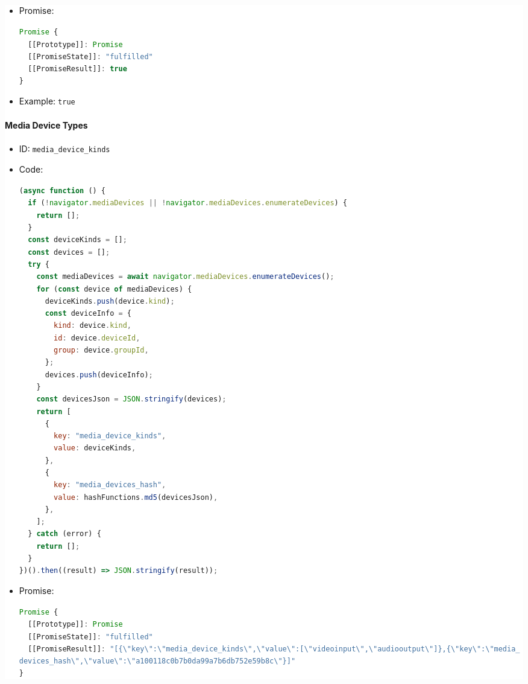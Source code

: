 - Promise:

  ```javascript
  Promise {
    [[Prototype]]: Promise
    [[PromiseState]]: "fulfilled"
    [[PromiseResult]]: true
  }
  ```

- Example: `true`

#### Media Device Types

- ID: `media_device_kinds`
- Code:

  ```javascript
  (async function () {
    if (!navigator.mediaDevices || !navigator.mediaDevices.enumerateDevices) {
      return [];
    }
    const deviceKinds = [];
    const devices = [];
    try {
      const mediaDevices = await navigator.mediaDevices.enumerateDevices();
      for (const device of mediaDevices) {
        deviceKinds.push(device.kind);
        const deviceInfo = {
          kind: device.kind,
          id: device.deviceId,
          group: device.groupId,
        };
        devices.push(deviceInfo);
      }
      const devicesJson = JSON.stringify(devices);
      return [
        {
          key: "media_device_kinds",
          value: deviceKinds,
        },
        {
          key: "media_devices_hash",
          value: hashFunctions.md5(devicesJson),
        },
      ];
    } catch (error) {
      return [];
    }
  })().then((result) => JSON.stringify(result));
  ```

- Promise:

  ```javascript
  Promise {
    [[Prototype]]: Promise
    [[PromiseState]]: "fulfilled"
    [[PromiseResult]]: "[{\"key\":\"media_device_kinds\",\"value\":[\"videoinput\",\"audiooutput\"]},{\"key\":\"media_devices_hash\",\"value\":\"a100118c0b7b0da99a7b6db752e59b8c\"}]"
  }
  ```
